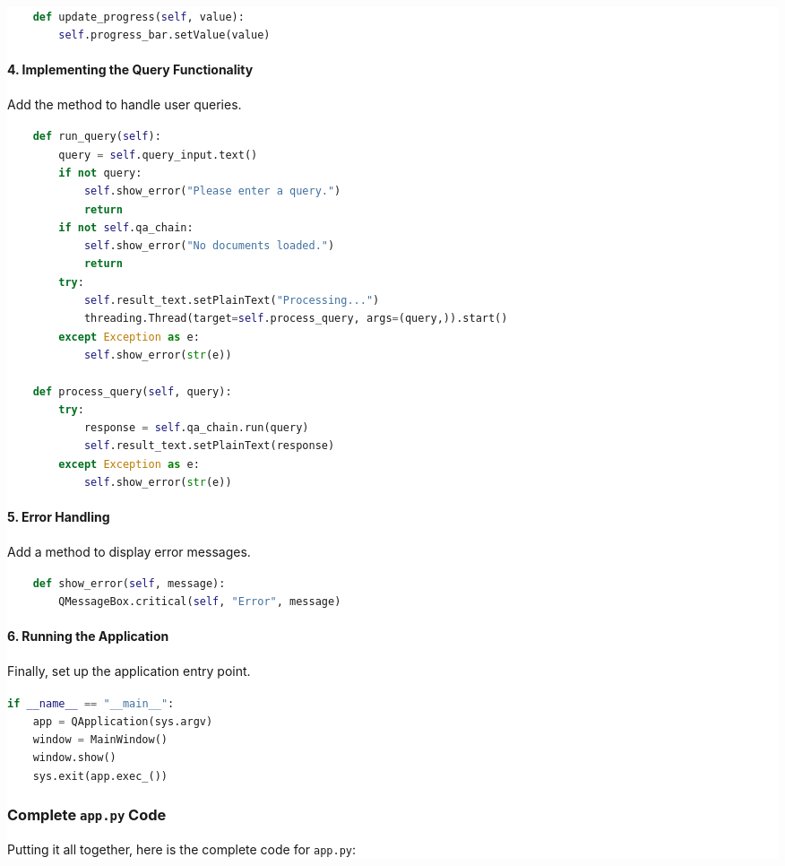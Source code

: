 ```python
    def update_progress(self, value):
        self.progress_bar.setValue(value)
```

#### **4. Implementing the Query Functionality**

Add the method to handle user queries.

```python
    def run_query(self):
        query = self.query_input.text()
        if not query:
            self.show_error("Please enter a query.")
            return
        if not self.qa_chain:
            self.show_error("No documents loaded.")
            return
        try:
            self.result_text.setPlainText("Processing...")
            threading.Thread(target=self.process_query, args=(query,)).start()
        except Exception as e:
            self.show_error(str(e))

    def process_query(self, query):
        try:
            response = self.qa_chain.run(query)
            self.result_text.setPlainText(response)
        except Exception as e:
            self.show_error(str(e))
```

#### **5. Error Handling**

Add a method to display error messages.

```python
    def show_error(self, message):
        QMessageBox.critical(self, "Error", message)
```

#### **6. Running the Application**

Finally, set up the application entry point.

```python
if __name__ == "__main__":
    app = QApplication(sys.argv)
    window = MainWindow()
    window.show()
    sys.exit(app.exec_())
```

### **Complete `app.py` Code**

Putting it all together, here is the complete code for `app.py`:
